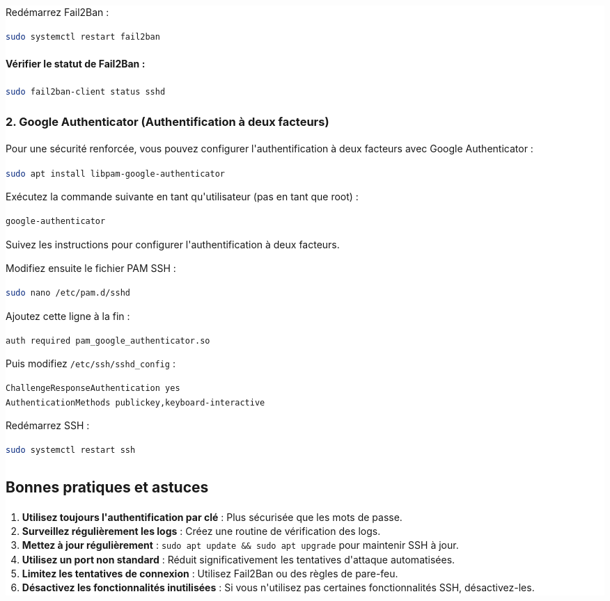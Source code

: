 Redémarrez Fail2Ban :

```bash
sudo systemctl restart fail2ban
```

#### Vérifier le statut de Fail2Ban :

```bash
sudo fail2ban-client status sshd
```

### 2. Google Authenticator (Authentification à deux facteurs)

Pour une sécurité renforcée, vous pouvez configurer l'authentification à deux facteurs avec Google Authenticator :

```bash
sudo apt install libpam-google-authenticator
```

Exécutez la commande suivante en tant qu'utilisateur (pas en tant que root) :

```bash
google-authenticator
```

Suivez les instructions pour configurer l'authentification à deux facteurs.

Modifiez ensuite le fichier PAM SSH :

```bash
sudo nano /etc/pam.d/sshd
```

Ajoutez cette ligne à la fin :

```
auth required pam_google_authenticator.so
```

Puis modifiez `/etc/ssh/sshd_config` :

```
ChallengeResponseAuthentication yes
AuthenticationMethods publickey,keyboard-interactive
```

Redémarrez SSH :

```bash
sudo systemctl restart ssh
```

## Bonnes pratiques et astuces

1. **Utilisez toujours l'authentification par clé** : Plus sécurisée que les mots de passe.
2. **Surveillez régulièrement les logs** : Créez une routine de vérification des logs.
3. **Mettez à jour régulièrement** : `sudo apt update && sudo apt upgrade` pour maintenir SSH à jour.
4. **Utilisez un port non standard** : Réduit significativement les tentatives d'attaque automatisées.
5. **Limitez les tentatives de connexion** : Utilisez Fail2Ban ou des règles de pare-feu.
6. **Désactivez les fonctionnalités inutilisées** : Si vous n'utilisez pas certaines fonctionnalités SSH, désactivez-les.
